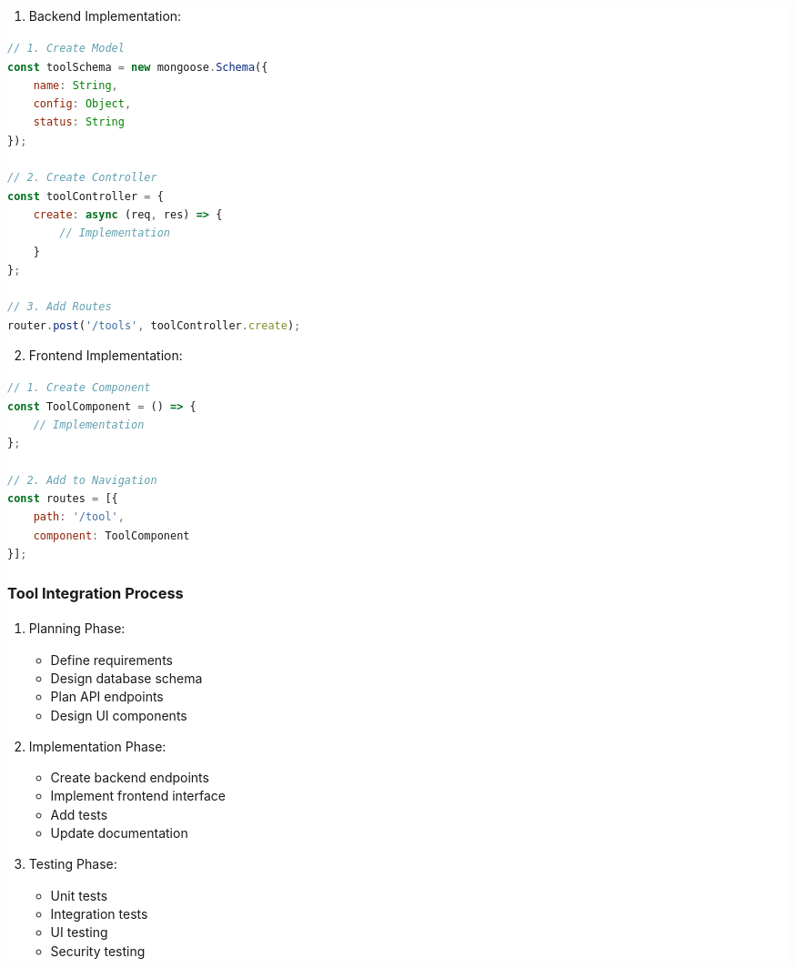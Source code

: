 1. Backend Implementation:
```javascript
// 1. Create Model
const toolSchema = new mongoose.Schema({
    name: String,
    config: Object,
    status: String
});

// 2. Create Controller
const toolController = {
    create: async (req, res) => {
        // Implementation
    }
};

// 3. Add Routes
router.post('/tools', toolController.create);
```

2. Frontend Implementation:
```javascript
// 1. Create Component
const ToolComponent = () => {
    // Implementation
};

// 2. Add to Navigation
const routes = [{
    path: '/tool',
    component: ToolComponent
}];
```

### Tool Integration Process

1. Planning Phase:
   - Define requirements
   - Design database schema
   - Plan API endpoints
   - Design UI components

2. Implementation Phase:
   - Create backend endpoints
   - Implement frontend interface
   - Add tests
   - Update documentation

3. Testing Phase:
   - Unit tests
   - Integration tests
   - UI testing
   - Security testing
